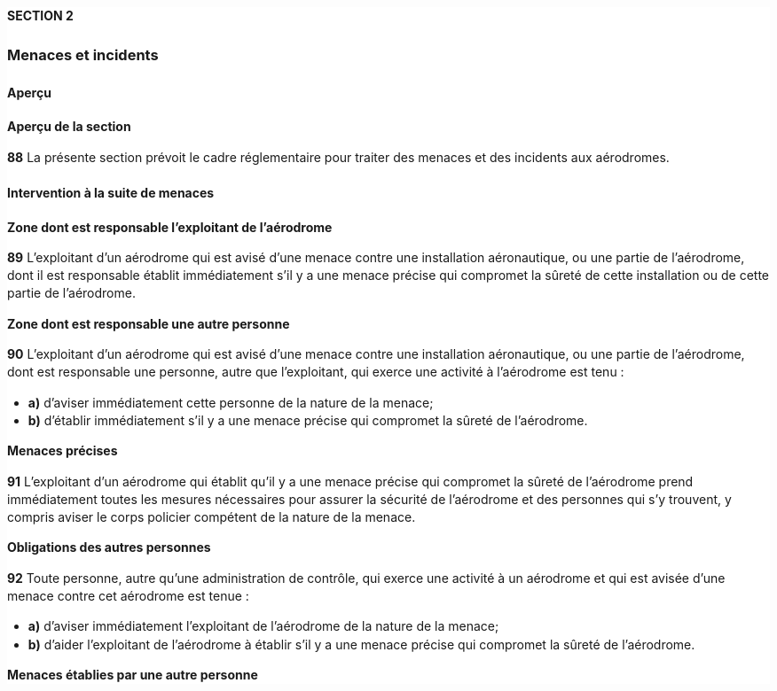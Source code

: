 

**SECTION 2** 
### Menaces et incidents



#### Aperçu



**Aperçu de la section**

**88** La présente section prévoit le cadre réglementaire pour traiter des menaces et des incidents aux aérodromes.




#### Intervention à la suite de menaces



**Zone dont est responsable l’exploitant de l’aérodrome**

**89** L’exploitant d’un aérodrome qui est avisé d’une menace contre une installation aéronautique, ou une partie de l’aérodrome, dont il est responsable établit immédiatement s’il y a une menace précise qui compromet la sûreté de cette installation ou de cette partie de l’aérodrome.




**Zone dont est responsable une autre personne**

**90** L’exploitant d’un aérodrome qui est avisé d’une menace contre une installation aéronautique, ou une partie de l’aérodrome, dont est responsable une personne, autre que l’exploitant, qui exerce une activité à l’aérodrome est tenu :
- **a)** d’aviser immédiatement cette personne de la nature de la menace;
- **b)** d’établir immédiatement s’il y a une menace précise qui compromet la sûreté de l’aérodrome.




**Menaces précises**

**91** L’exploitant d’un aérodrome qui établit qu’il y a une menace précise qui compromet la sûreté de l’aérodrome prend immédiatement toutes les mesures nécessaires pour assurer la sécurité de l’aérodrome et des personnes qui s’y trouvent, y compris aviser le corps policier compétent de la nature de la menace.




**Obligations des autres personnes**

**92** Toute personne, autre qu’une administration de contrôle, qui exerce une activité à un aérodrome et qui est avisée d’une menace contre cet aérodrome est tenue :
- **a)** d’aviser immédiatement l’exploitant de l’aérodrome de la nature de la menace;
- **b)** d’aider l’exploitant de l’aérodrome à établir s’il y a une menace précise qui compromet la sûreté de l’aérodrome.




**Menaces établies par une autre personne**
